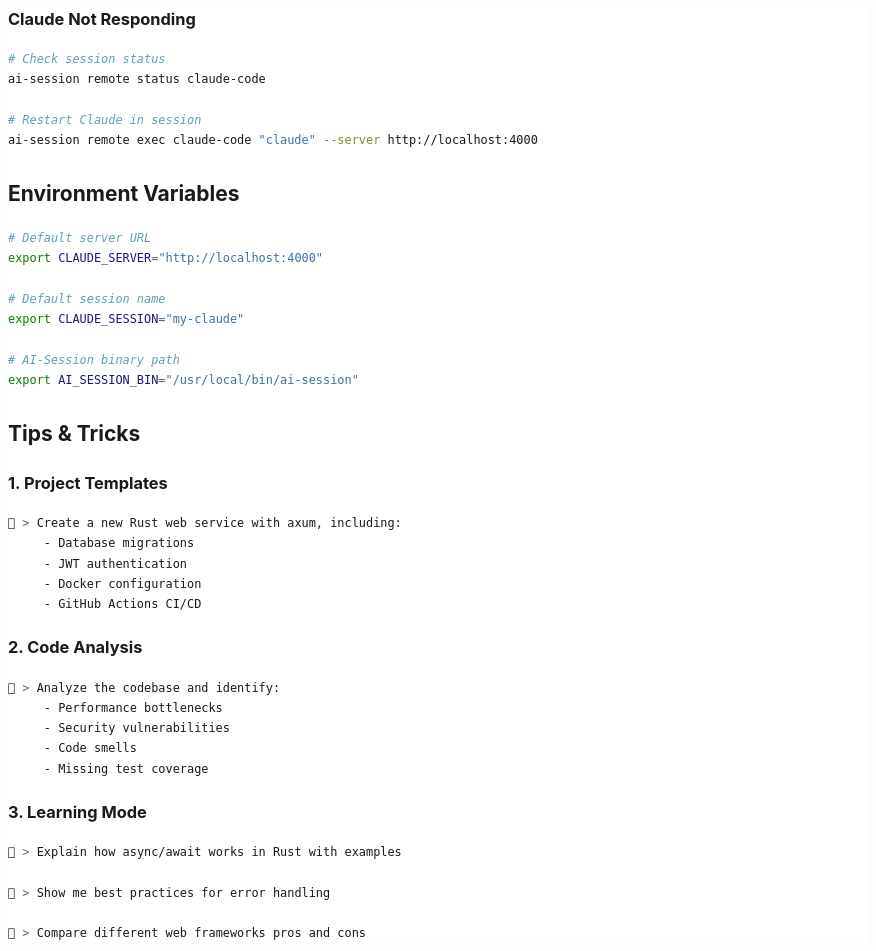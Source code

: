 ### Claude Not Responding
```bash
# Check session status
ai-session remote status claude-code

# Restart Claude in session
ai-session remote exec claude-code "claude" --server http://localhost:4000
```

## Environment Variables

```bash
# Default server URL
export CLAUDE_SERVER="http://localhost:4000"

# Default session name
export CLAUDE_SESSION="my-claude"

# AI-Session binary path
export AI_SESSION_BIN="/usr/local/bin/ai-session"
```

## Tips & Tricks

### 1. Project Templates
```bash
💬 > Create a new Rust web service with axum, including:
     - Database migrations
     - JWT authentication  
     - Docker configuration
     - GitHub Actions CI/CD
```

### 2. Code Analysis
```bash
💬 > Analyze the codebase and identify:
     - Performance bottlenecks
     - Security vulnerabilities
     - Code smells
     - Missing test coverage
```

### 3. Learning Mode
```bash
💬 > Explain how async/await works in Rust with examples

💬 > Show me best practices for error handling

💬 > Compare different web frameworks pros and cons
```
